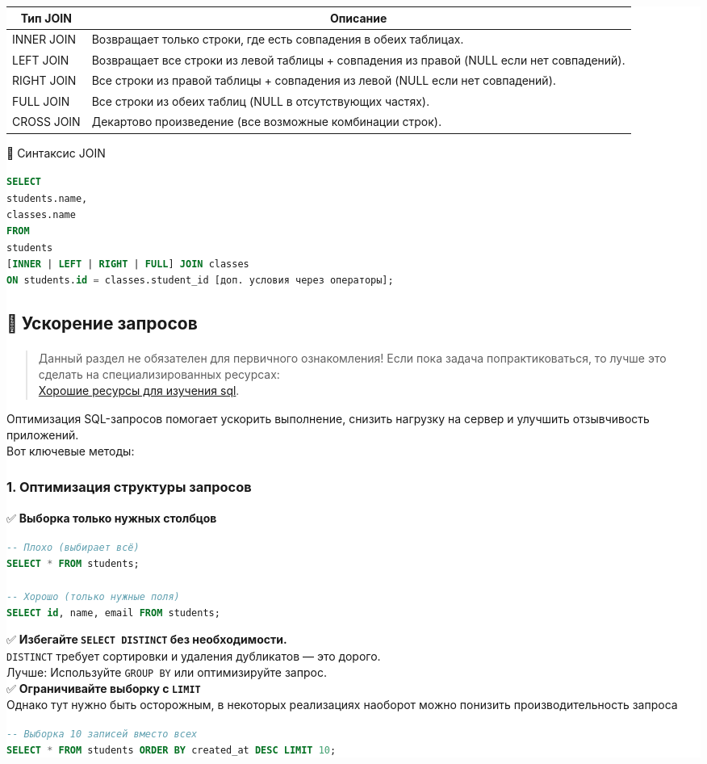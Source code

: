 | Тип JOIN	   | Описание                                                                                  |
|-------------|-------------------------------------------------------------------------------------------|
| INNER JOIN	 | Возвращает только строки, где есть совпадения в обеих таблицах.                           |
| LEFT JOIN	  | Возвращает все строки из левой таблицы + совпадения из правой (NULL если нет совпадений). |
| RIGHT JOIN  | 	Все строки из правой таблицы + совпадения из левой (NULL если нет совпадений).           |
| FULL JOIN   | 	Все строки из обеих таблиц (NULL в отсутствующих частях).                                |
| CROSS JOIN  | 	Декартово произведение (все возможные комбинации строк).                                 |

🔹 Синтаксис JOIN

```sql
SELECT
students.name,
classes.name
FROM
students
[INNER | LEFT | RIGHT | FULL] JOIN classes
ON students.id = classes.student_id [доп. условия через операторы];
```

## 🚀 Ускорение запросов

>Данный раздел не обязателен для первичного ознакомления!
>Если пока задача попрактиковаться, то лучше это сделать на специализированных ресурсах:  
>[Хорошие ресурсы для изучения sql](#хорошие-ресурсы-для-изучения-sql).

Оптимизация SQL-запросов помогает ускорить выполнение, снизить нагрузку на сервер и улучшить отзывчивость приложений.  
Вот ключевые методы:

### 1. Оптимизация структуры запросов

✅ **Выборка только нужных столбцов**

```sql
-- Плохо (выбирает всё)
SELECT * FROM students;

-- Хорошо (только нужные поля)
SELECT id, name, email FROM students;
```

✅ **Избегайте `SELECT DISTINCT` без необходимости.**  
`DISTINCT` требует сортировки и удаления дубликатов — это дорого.  
Лучше: Используйте `GROUP BY` или оптимизируйте запрос.  
✅ **Ограничивайте выборку с `LIMIT`**    
Однако тут нужно быть осторожным, в некоторых реализациях наоборот можно понизить производительность запроса

```sql
-- Выборка 10 записей вместо всех
SELECT * FROM students ORDER BY created_at DESC LIMIT 10;
```
